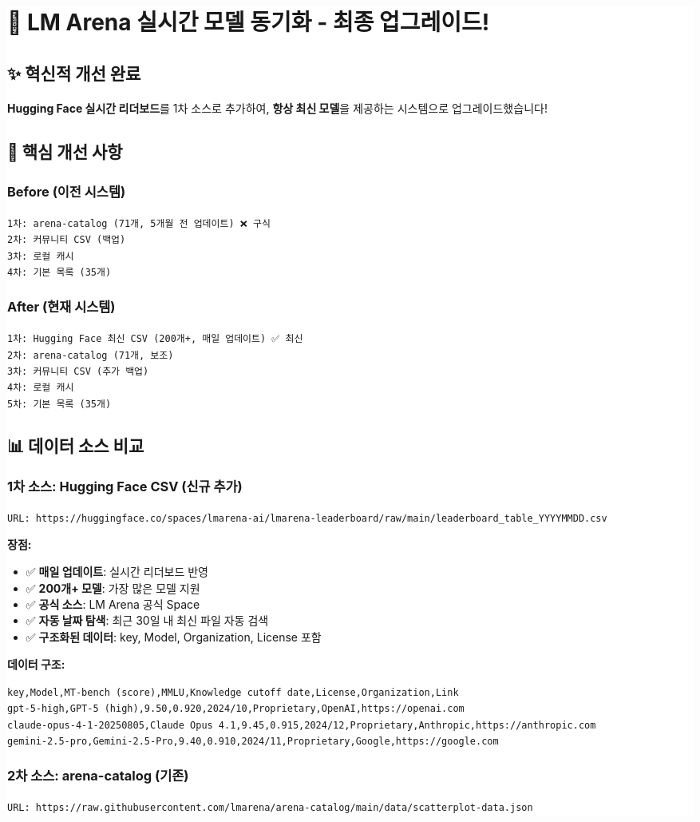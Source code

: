 # 🚀 LM Arena 실시간 모델 동기화 - 최종 업그레이드!

## ✨ 혁신적 개선 완료

**Hugging Face 실시간 리더보드**를 1차 소스로 추가하여, **항상 최신 모델**을 제공하는 시스템으로 업그레이드했습니다!

## 🔧 핵심 개선 사항

### Before (이전 시스템)
```
1차: arena-catalog (71개, 5개월 전 업데이트) ❌ 구식
2차: 커뮤니티 CSV (백업)
3차: 로컬 캐시
4차: 기본 목록 (35개)
```

### After (현재 시스템)
```
1차: Hugging Face 최신 CSV (200개+, 매일 업데이트) ✅ 최신
2차: arena-catalog (71개, 보조)
3차: 커뮤니티 CSV (추가 백업)
4차: 로컬 캐시
5차: 기본 목록 (35개)
```

## 📊 데이터 소스 비교

### 1차 소스: Hugging Face CSV (신규 추가)
```
URL: https://huggingface.co/spaces/lmarena-ai/lmarena-leaderboard/raw/main/leaderboard_table_YYYYMMDD.csv
```

**장점:**
- ✅ **매일 업데이트**: 실시간 리더보드 반영
- ✅ **200개+ 모델**: 가장 많은 모델 지원
- ✅ **공식 소스**: LM Arena 공식 Space
- ✅ **자동 날짜 탐색**: 최근 30일 내 최신 파일 자동 검색
- ✅ **구조화된 데이터**: key, Model, Organization, License 포함

**데이터 구조:**
```csv
key,Model,MT-bench (score),MMLU,Knowledge cutoff date,License,Organization,Link
gpt-5-high,GPT-5 (high),9.50,0.920,2024/10,Proprietary,OpenAI,https://openai.com
claude-opus-4-1-20250805,Claude Opus 4.1,9.45,0.915,2024/12,Proprietary,Anthropic,https://anthropic.com
gemini-2.5-pro,Gemini-2.5-Pro,9.40,0.910,2024/11,Proprietary,Google,https://google.com
```

### 2차 소스: arena-catalog (기존)
```
URL: https://raw.githubusercontent.com/lmarena/arena-catalog/main/data/scatterplot-data.json
```
